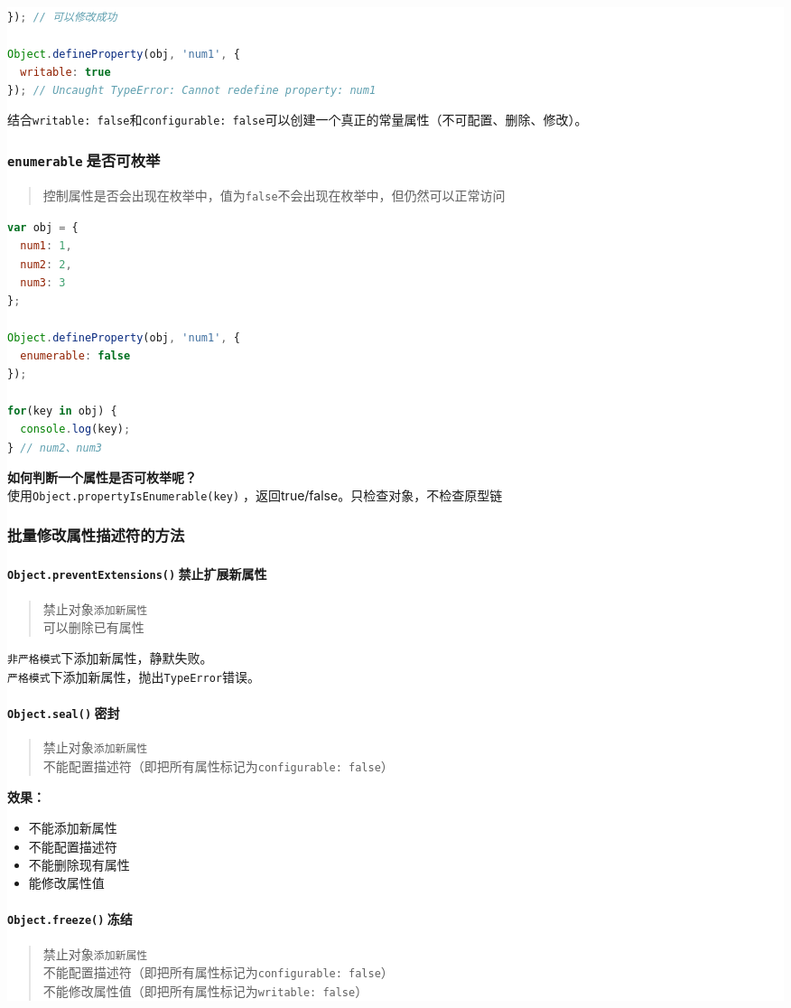 ```javascript
}); // 可以修改成功

Object.defineProperty(obj, 'num1', {
  writable: true
}); // Uncaught TypeError: Cannot redefine property: num1
```
结合`writable: false`和`configurable: false`可以创建一个真正的常量属性（不可配置、删除、修改）。


### `enumerable` 是否可枚举
> 控制属性是否会出现在枚举中，值为`false`不会出现在枚举中，但仍然可以正常访问

```javascript
var obj = {
  num1: 1,
  num2: 2,
  num3: 3
};

Object.defineProperty(obj, 'num1', {
  enumerable: false
});

for(key in obj) {
  console.log(key);
} // num2、num3
```
**如何判断一个属性是否可枚举呢？**  
使用`Object.propertyIsEnumerable(key)` ，返回true/false。只检查对象，不检查原型链

### 批量修改属性描述符的方法

#### `Object.preventExtensions()` 禁止扩展新属性
> 禁止对象`添加新属性`  
> 可以删除已有属性

`非严格模式`下添加新属性，静默失败。  
`严格模式`下添加新属性，抛出`TypeError`错误。

#### `Object.seal()` 密封
> 禁止对象`添加新属性`  
> 不能配置描述符（即把所有属性标记为`configurable: false`）

**效果：**
+ 不能添加新属性
+ 不能配置描述符
+ 不能删除现有属性
+ 能修改属性值

#### `Object.freeze()` 冻结
> 禁止对象`添加新属性`  
> 不能配置描述符（即把所有属性标记为`configurable: false`）  
> 不能修改属性值（即把所有属性标记为`writable: false`）

